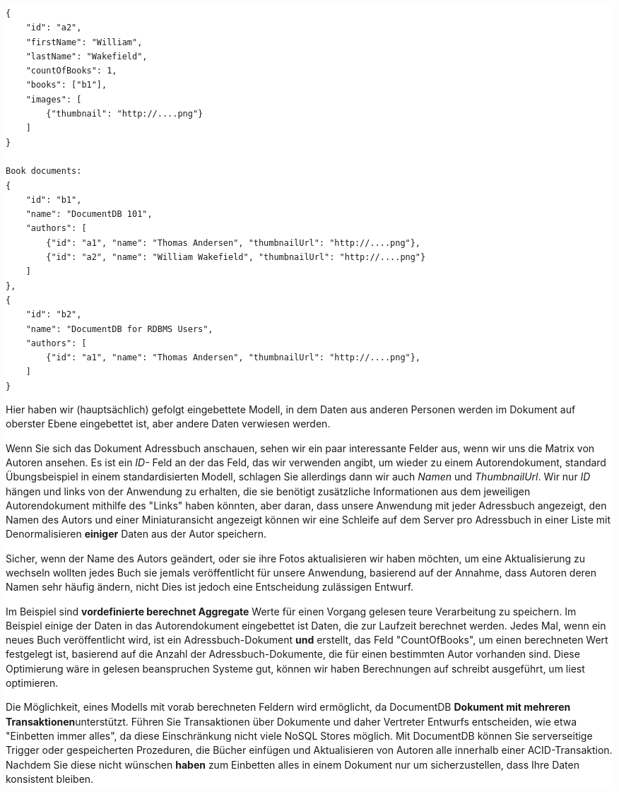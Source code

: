     {
        "id": "a2",
        "firstName": "William",
        "lastName": "Wakefield",
        "countOfBooks": 1,
        "books": ["b1"],
        "images": [
            {"thumbnail": "http://....png"}
        ]
    }
    
    Book documents:
    {
        "id": "b1",
        "name": "DocumentDB 101",
        "authors": [
            {"id": "a1", "name": "Thomas Andersen", "thumbnailUrl": "http://....png"},
            {"id": "a2", "name": "William Wakefield", "thumbnailUrl": "http://....png"}
        ]
    },
    {
        "id": "b2",
        "name": "DocumentDB for RDBMS Users",
        "authors": [
            {"id": "a1", "name": "Thomas Andersen", "thumbnailUrl": "http://....png"},
        ]
    }

Hier haben wir (hauptsächlich) gefolgt eingebettete Modell, in dem Daten aus anderen Personen werden im Dokument auf oberster Ebene eingebettet ist, aber andere Daten verwiesen werden. 

Wenn Sie sich das Dokument Adressbuch anschauen, sehen wir ein paar interessante Felder aus, wenn wir uns die Matrix von Autoren ansehen. Es ist ein *ID-* Feld an der das Feld, das wir verwenden angibt, um wieder zu einem Autorendokument, standard Übungsbeispiel in einem standardisierten Modell, schlagen Sie allerdings dann wir auch *Namen* und *ThumbnailUrl*. Wir nur *ID* hängen und links von der Anwendung zu erhalten, die sie benötigt zusätzliche Informationen aus dem jeweiligen Autorendokument mithilfe des "Links" haben könnten, aber daran, dass unsere Anwendung mit jeder Adressbuch angezeigt, den Namen des Autors und einer Miniaturansicht angezeigt können wir eine Schleife auf dem Server pro Adressbuch in einer Liste mit Denormalisieren **einiger** Daten aus der Autor speichern.

Sicher, wenn der Name des Autors geändert, oder sie ihre Fotos aktualisieren wir haben möchten, um eine Aktualisierung zu wechseln wollten jedes Buch sie jemals veröffentlicht für unsere Anwendung, basierend auf der Annahme, dass Autoren deren Namen sehr häufig ändern, nicht Dies ist jedoch eine Entscheidung zulässigen Entwurf.  

Im Beispiel sind **vordefinierte berechnet Aggregate** Werte für einen Vorgang gelesen teure Verarbeitung zu speichern. Im Beispiel einige der Daten in das Autorendokument eingebettet ist Daten, die zur Laufzeit berechnet werden. Jedes Mal, wenn ein neues Buch veröffentlicht wird, ist ein Adressbuch-Dokument **und** erstellt, das Feld "CountOfBooks", um einen berechneten Wert festgelegt ist, basierend auf die Anzahl der Adressbuch-Dokumente, die für einen bestimmten Autor vorhanden sind. Diese Optimierung wäre in gelesen beanspruchen Systeme gut, können wir haben Berechnungen auf schreibt ausgeführt, um liest optimieren.

Die Möglichkeit, eines Modells mit vorab berechneten Feldern wird ermöglicht, da DocumentDB **Dokument mit mehreren Transaktionen**unterstützt. Führen Sie Transaktionen über Dokumente und daher Vertreter Entwurfs entscheiden, wie etwa "Einbetten immer alles", da diese Einschränkung nicht viele NoSQL Stores möglich. Mit DocumentDB können Sie serverseitige Trigger oder gespeicherten Prozeduren, die Bücher einfügen und Aktualisieren von Autoren alle innerhalb einer ACID-Transaktion. Nachdem Sie diese nicht wünschen **haben** zum Einbetten alles in einem Dokument nur um sicherzustellen, dass Ihre Daten konsistent bleiben.
